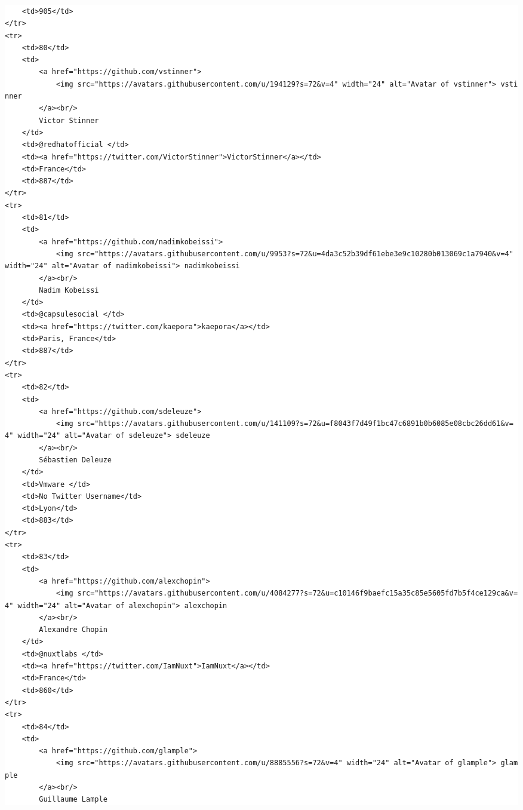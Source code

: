 		<td>905</td>
	</tr>
	<tr>
		<td>80</td>
		<td>
			<a href="https://github.com/vstinner">
				<img src="https://avatars.githubusercontent.com/u/194129?s=72&v=4" width="24" alt="Avatar of vstinner"> vstinner
			</a><br/>
			Victor Stinner
		</td>
		<td>@redhatofficial </td>
		<td><a href="https://twitter.com/VictorStinner">VictorStinner</a></td>
		<td>France</td>
		<td>887</td>
	</tr>
	<tr>
		<td>81</td>
		<td>
			<a href="https://github.com/nadimkobeissi">
				<img src="https://avatars.githubusercontent.com/u/9953?s=72&u=4da3c52b39df61ebe3e9c10280b013069c1a7940&v=4" width="24" alt="Avatar of nadimkobeissi"> nadimkobeissi
			</a><br/>
			Nadim Kobeissi
		</td>
		<td>@capsulesocial </td>
		<td><a href="https://twitter.com/kaepora">kaepora</a></td>
		<td>Paris, France</td>
		<td>887</td>
	</tr>
	<tr>
		<td>82</td>
		<td>
			<a href="https://github.com/sdeleuze">
				<img src="https://avatars.githubusercontent.com/u/141109?s=72&u=f8043f7d49f1bc47c6891b0b6085e08cbc26dd61&v=4" width="24" alt="Avatar of sdeleuze"> sdeleuze
			</a><br/>
			Sébastien Deleuze
		</td>
		<td>Vmware </td>
		<td>No Twitter Username</td>
		<td>Lyon</td>
		<td>883</td>
	</tr>
	<tr>
		<td>83</td>
		<td>
			<a href="https://github.com/alexchopin">
				<img src="https://avatars.githubusercontent.com/u/4084277?s=72&u=c10146f9baefc15a35c85e5605fd7b5f4ce129ca&v=4" width="24" alt="Avatar of alexchopin"> alexchopin
			</a><br/>
			Alexandre Chopin
		</td>
		<td>@nuxtlabs </td>
		<td><a href="https://twitter.com/IamNuxt">IamNuxt</a></td>
		<td>France</td>
		<td>860</td>
	</tr>
	<tr>
		<td>84</td>
		<td>
			<a href="https://github.com/glample">
				<img src="https://avatars.githubusercontent.com/u/8885556?s=72&v=4" width="24" alt="Avatar of glample"> glample
			</a><br/>
			Guillaume Lample